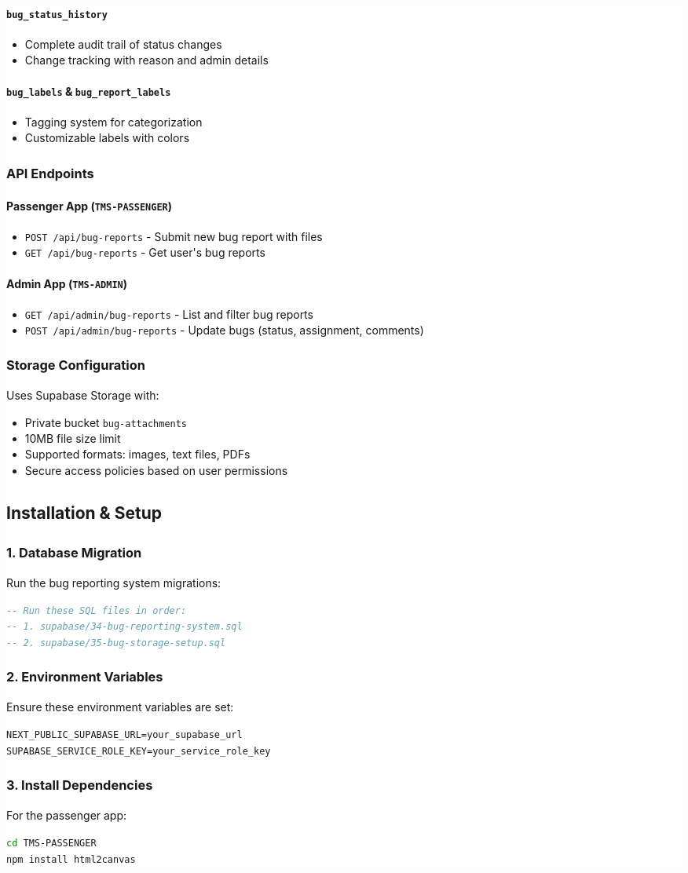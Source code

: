 #### `bug_status_history`
- Complete audit trail of status changes
- Change tracking with reason and admin details

#### `bug_labels` & `bug_report_labels`
- Tagging system for categorization
- Customizable labels with colors

### API Endpoints

#### Passenger App (`TMS-PASSENGER`)
- `POST /api/bug-reports` - Submit new bug report with files
- `GET /api/bug-reports` - Get user's bug reports

#### Admin App (`TMS-ADMIN`)
- `GET /api/admin/bug-reports` - List and filter bug reports
- `POST /api/admin/bug-reports` - Update bugs (status, assignment, comments)

### Storage Configuration

Uses Supabase Storage with:
- Private bucket `bug-attachments`
- 10MB file size limit
- Supported formats: images, text files, PDFs
- Secure access policies based on user permissions

## Installation & Setup

### 1. Database Migration

Run the bug reporting system migrations:

```sql
-- Run these SQL files in order:
-- 1. supabase/34-bug-reporting-system.sql
-- 2. supabase/35-bug-storage-setup.sql
```

### 2. Environment Variables

Ensure these environment variables are set:

```env
NEXT_PUBLIC_SUPABASE_URL=your_supabase_url
SUPABASE_SERVICE_ROLE_KEY=your_service_role_key
```

### 3. Install Dependencies

For the passenger app:
```bash
cd TMS-PASSENGER
npm install html2canvas
```
